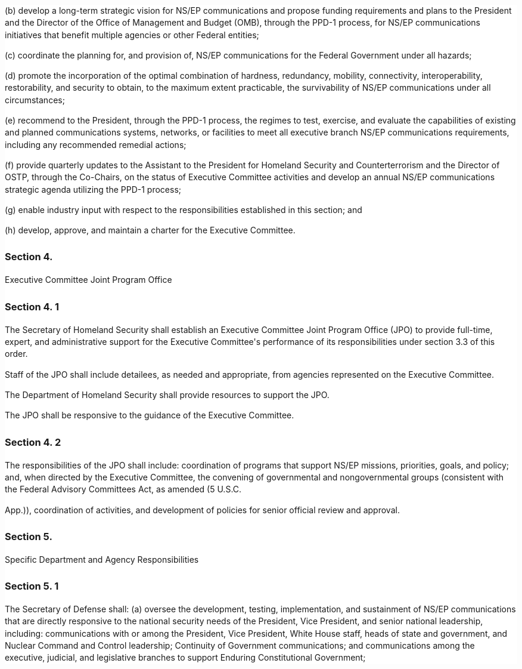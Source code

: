 (b) develop a long-term strategic vision for NS/EP communications and propose funding requirements and plans to the President and the Director of the Office of Management and Budget (OMB), through the PPD-1 process, for NS/EP communications initiatives that benefit multiple agencies or other Federal entities;

(c) coordinate the planning for, and provision of, NS/EP communications for the Federal Government under all hazards;

(d) promote the incorporation of the optimal combination of hardness, redundancy, mobility, connectivity, interoperability, restorability, and security to obtain, to the maximum extent practicable, the survivability of NS/EP communications under all circumstances;

(e) recommend to the President, through the PPD-1 process, the regimes to test, exercise, and evaluate the capabilities of existing and planned communications systems, networks, or facilities to meet all executive branch NS/EP communications requirements, including any recommended remedial actions;

(f) provide quarterly updates to the Assistant to the President for Homeland Security and Counterterrorism and the Director of OSTP, through the Co-Chairs, on the status of Executive Committee activities and develop an annual NS/EP communications strategic agenda utilizing the PPD-1 process;

(g) enable industry input with respect to the responsibilities established in this section; and

(h) develop, approve, and maintain a charter for the Executive Committee.
### Section 4.

Executive Committee Joint Program Office
### Section 4. 1

The Secretary of Homeland Security shall establish an Executive Committee Joint Program Office (JPO) to provide full-time, expert, and administrative support for the Executive Committee's performance of its responsibilities under section 3.3 of this order.

Staff of the JPO shall include detailees, as needed and appropriate, from agencies represented on the Executive Committee.

The Department of Homeland Security shall provide resources to support the JPO.

The JPO shall be responsive to the guidance of the Executive Committee.
### Section 4. 2

The responsibilities of the JPO shall include: coordination of programs that support NS/EP missions, priorities, goals, and policy; and, when directed by the Executive Committee, the convening of governmental and nongovernmental groups (consistent with the Federal Advisory Committees Act, as amended (5 U.S.C.

App.)), coordination of activities, and development of policies for senior official review and approval.
### Section 5.

Specific Department and Agency Responsibilities
### Section 5. 1

The Secretary of Defense shall: (a) oversee the development, testing, implementation, and sustainment of NS/EP communications that are directly responsive to the national security needs of the President, Vice President, and senior national leadership, including: communications with or among 
the President, Vice President, White House staff, heads of state and government, and Nuclear Command and Control leadership; Continuity of Government communications; and communications among the executive, judicial, and legislative branches to support Enduring Constitutional Government;
